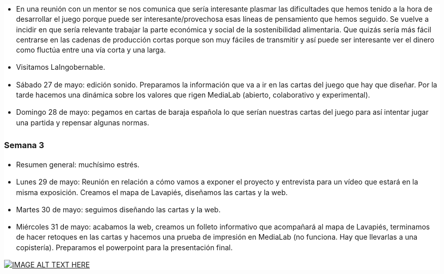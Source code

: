 +  En una reunión con un mentor se nos comunica que sería interesante plasmar las dificultades que hemos tenido a la hora de desarrollar el juego porque puede ser interesante/provechosa esas líneas de pensamiento que hemos seguido. Se vuelve a incidir en que sería relevante trabajar la parte económica y social de la sostenibilidad alimentaria. Que quizás sería más fácil centrarse en las cadenas de producción cortas porque son muy fáciles de transmitir y así puede ser interesante ver el dinero como fluctúa entre una vía corta y una larga. 

+ Visitamos LaIngobernable. 

+ Sábado 27 de mayo: edición sonido. Preparamos la información que va a ir en las cartas del juego que hay que diseñar. Por la tarde hacemos una dinámica sobre los valores que rigen MediaLab (abierto, colaborativo y experimental). 

+ Domingo 28 de mayo: pegamos en cartas de baraja española lo que serían nuestras cartas del juego para así intentar jugar una partida y repensar algunas normas. 


### Semana 3
+ Resumen general: muchísimo estrés.

+ Lunes 29 de mayo: Reunión en relación a cómo vamos a exponer el proyecto y entrevista para un vídeo que estará en la misma exposición. Creamos el mapa de Lavapiés, diseñamos las cartas y la web. 

+ Martes 30 de mayo: seguimos diseñando las cartas y la web. 

+ Miércoles 31 de mayo: acabamos la web, creamos un folleto informativo que acompañará al mapa de Lavapiés, terminamos de hacer retoques en las cartas y hacemos una prueba de impresión en MediaLab (no funciona. Hay que llevarlas a una copistería). Preparamos el powerpoint para la presentación final.




[![IMAGE ALT TEXT HERE](http://medialab-prado.es/mmedia/19/19846/500_0.jpg)](https://www.youtube.com/watch?v=xqHZlv982B0)



